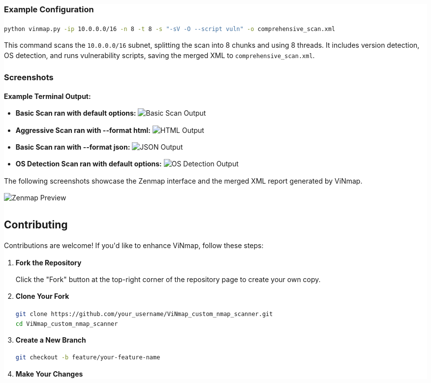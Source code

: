 ### Example Configuration

```bash
python vinmap.py -ip 10.0.0.0/16 -n 8 -t 8 -s "-sV -O --script vuln" -o comprehensive_scan.xml
```

This command scans the `10.0.0.0/16` subnet, splitting the scan into 8 chunks and using 8 threads. It includes version detection, OS detection, and runs vulnerability scripts, saving the merged XML to `comprehensive_scan.xml`.

### Screenshots

**Example Terminal Output:**

- **Basic Scan ran with default options:**
![Basic Scan Output](https://github.com/VinnyVanGogh/ViNmap_custom_nmap_scanner/blob/main/.github/images/basic_output_example.png?raw=true)

- **Aggressive Scan ran with --format html:**
![HTML Output](https://github.com/VinnyVanGogh/ViNmap_custom_nmap_scanner/blob/main/.github/images/html_output_example.png?raw=true)

- **Basic Scan ran with --format json:**
![JSON Output](https://github.com/VinnyVanGogh/ViNmap_custom_nmap_scanner/blob/main/.github/images/json_output_example.png?raw=true)

- **OS Detection Scan ran with default options:**
![OS Detection Output](https://github.com/VinnyVanGogh/ViNmap_custom_nmap_scanner/blob/main/.github/images/os_output_example.png?raw=true)



The following screenshots showcase the Zenmap interface and the merged XML report generated by ViNmap.

![Zenmap Preview](https://github.com/VinnyVanGogh/ViNmap_custom_nmap_scanner/blob/main/.github/images/zenmap_preview.png?raw=true)



## Contributing

Contributions are welcome! If you'd like to enhance ViNmap, follow these steps:

1. **Fork the Repository**

   Click the "Fork" button at the top-right corner of the repository page to create your own copy.

2. **Clone Your Fork**

   ```bash
   git clone https://github.com/your_username/ViNmap_custom_nmap_scanner.git
   cd ViNmap_custom_nmap_scanner
   ```

3. **Create a New Branch**

   ```bash
   git checkout -b feature/your-feature-name
   ```

4. **Make Your Changes**

